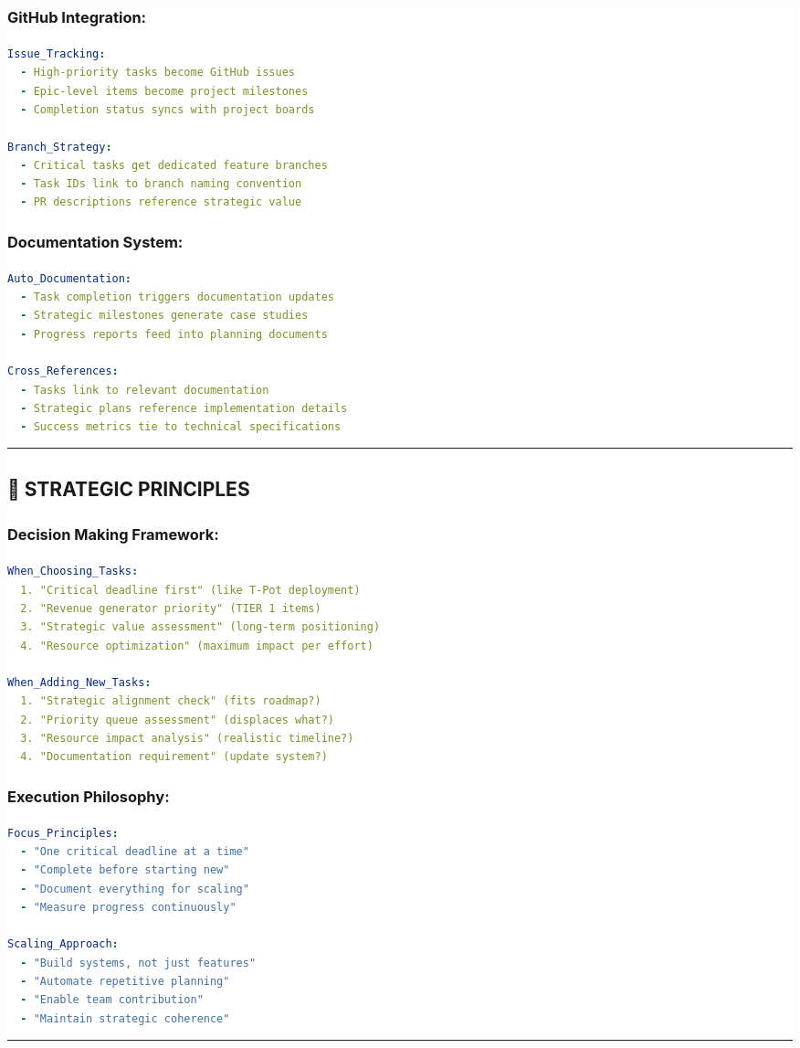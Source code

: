 ### **GitHub Integration**:
```yaml
Issue_Tracking:
  - High-priority tasks become GitHub issues
  - Epic-level items become project milestones
  - Completion status syncs with project boards
  
Branch_Strategy:
  - Critical tasks get dedicated feature branches
  - Task IDs link to branch naming convention
  - PR descriptions reference strategic value
```

### **Documentation System**:
```yaml
Auto_Documentation:
  - Task completion triggers documentation updates
  - Strategic milestones generate case studies
  - Progress reports feed into planning documents
  
Cross_References:
  - Tasks link to relevant documentation
  - Strategic plans reference implementation details
  - Success metrics tie to technical specifications
```

---

## 🎯 STRATEGIC PRINCIPLES

### **Decision Making Framework**:
```yaml
When_Choosing_Tasks:
  1. "Critical deadline first" (like T-Pot deployment)
  2. "Revenue generator priority" (TIER 1 items)
  3. "Strategic value assessment" (long-term positioning)
  4. "Resource optimization" (maximum impact per effort)
  
When_Adding_New_Tasks:
  1. "Strategic alignment check" (fits roadmap?)
  2. "Priority queue assessment" (displaces what?)
  3. "Resource impact analysis" (realistic timeline?)
  4. "Documentation requirement" (update system?)
```

### **Execution Philosophy**:
```yaml
Focus_Principles:
  - "One critical deadline at a time"
  - "Complete before starting new"
  - "Document everything for scaling"
  - "Measure progress continuously"
  
Scaling_Approach:
  - "Build systems, not just features"
  - "Automate repetitive planning"
  - "Enable team contribution"
  - "Maintain strategic coherence"
```

---